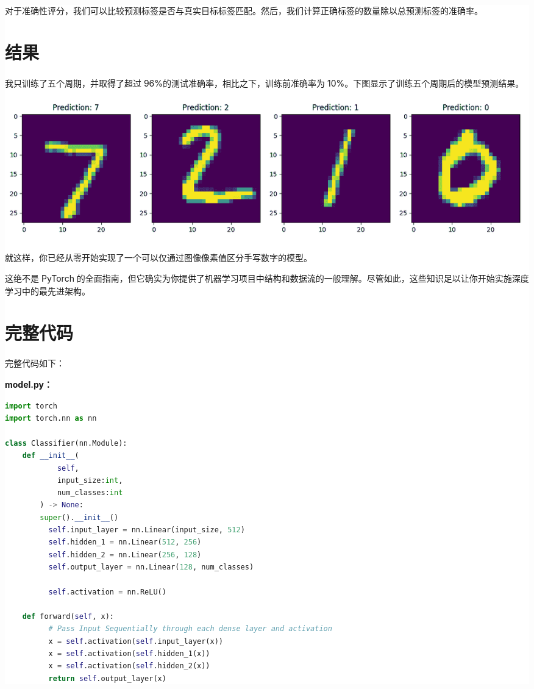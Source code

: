 对于准确性评分，我们可以比较预测标签是否与真实目标标签匹配。然后，我们计算正确标签的数量除以总预测标签的准确率。

# 结果

我只训练了五个周期，并取得了超过 96%的测试准确率，相比之下，训练前准确率为 10%。下图显示了训练五个周期后的模型预测结果。

![从零到英雄：用 PyTorch 创建你的第一个 ML 模型](img/eb5127ca41a590e3e22753e37e78bab3.png)

就这样，你已经从零开始实现了一个可以仅通过图像像素值区分手写数字的模型。

这绝不是 PyTorch 的全面指南，但它确实为你提供了机器学习项目中结构和数据流的一般理解。尽管如此，这些知识足以让你开始实施深度学习中的最先进架构。

# 完整代码

完整代码如下：

**model.py：**

```py
import torch
import torch.nn as nn

class Classifier(nn.Module):
	def __init__(
        	self,
        	input_size:int,
        	num_classes:int
    	) -> None:
    	super().__init__()
    	  self.input_layer = nn.Linear(input_size, 512)
    	  self.hidden_1 = nn.Linear(512, 256)
    	  self.hidden_2 = nn.Linear(256, 128)
    	  self.output_layer = nn.Linear(128, num_classes)

    	  self.activation = nn.ReLU()

	def forward(self, x):
    	  # Pass Input Sequentially through each dense layer and activation
    	  x = self.activation(self.input_layer(x))
    	  x = self.activation(self.hidden_1(x))
    	  x = self.activation(self.hidden_2(x))
    	  return self.output_layer(x)
```
